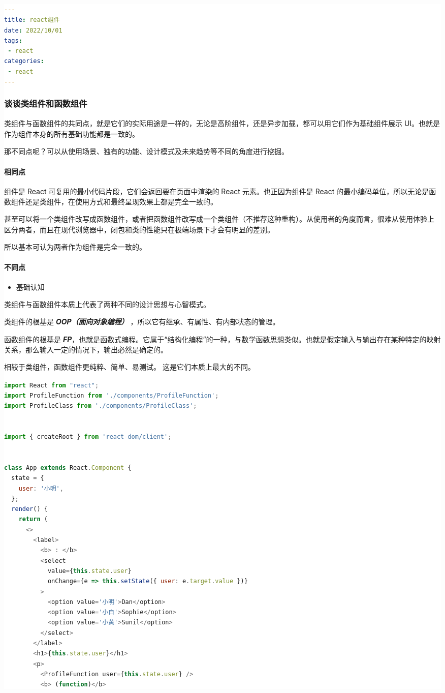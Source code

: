 ```yaml
---
title: react组件
date: 2022/10/01
tags:
 - react
categories:
 - react
--- 
```


### 谈谈类组件和函数组件
类组件与函数组件的共同点，就是它们的实际用途是一样的，无论是高阶组件，还是异步加载，都可以用它们作为基础组件展示 UI。也就是作为组件本身的所有基础功能都是一致的。

那不同点呢？可以从使用场景、独有的功能、设计模式及未来趋势等不同的角度进行挖掘。


#### 相同点
组件是 React 可复用的最小代码片段，它们会返回要在页面中渲染的 React 元素。也正因为组件是 React 的最小编码单位，所以无论是函数组件还是类组件，在使用方式和最终呈现效果上都是完全一致的。

甚至可以将一个类组件改写成函数组件，或者把函数组件改写成一个类组件（不推荐这种重构）。从使用者的角度而言，很难从使用体验上区分两者，而且在现代浏览器中，闭包和类的性能只在极端场景下才会有明显的差别。

所以基本可认为两者作为组件是完全一致的。


#### 不同点
+ 基础认知

类组件与函数组件本质上代表了两种不同的设计思想与心智模式。

类组件的根基是 ***OOP（面向对象编程）*** ，所以它有继承、有属性、有内部状态的管理。

函数组件的根基是 ***FP***，也就是函数式编程。它属于“结构化编程”的一种，与数学函数思想类似。也就是假定输入与输出存在某种特定的映射关系，那么输入一定的情况下，输出必然是确定的。

相较于类组件，函数组件更纯粹、简单、易测试。 这是它们本质上最大的不同。

```js
import React from "react";
import ProfileFunction from './components/ProfileFunction';
import ProfileClass from './components/ProfileClass';


import { createRoot } from 'react-dom/client';


class App extends React.Component {
  state = {
    user: '小明',
  };
  render() {
    return (
      <>
        <label>
          <b> : </b>
          <select
            value={this.state.user}
            onChange={e => this.setState({ user: e.target.value })}
          >
            <option value='小明'>Dan</option>
            <option value='小白'>Sophie</option>
            <option value='小黄'>Sunil</option>
          </select>
        </label>
        <h1>{this.state.user}</h1>
        <p>
          <ProfileFunction user={this.state.user} />
          <b> (function)</b>
```